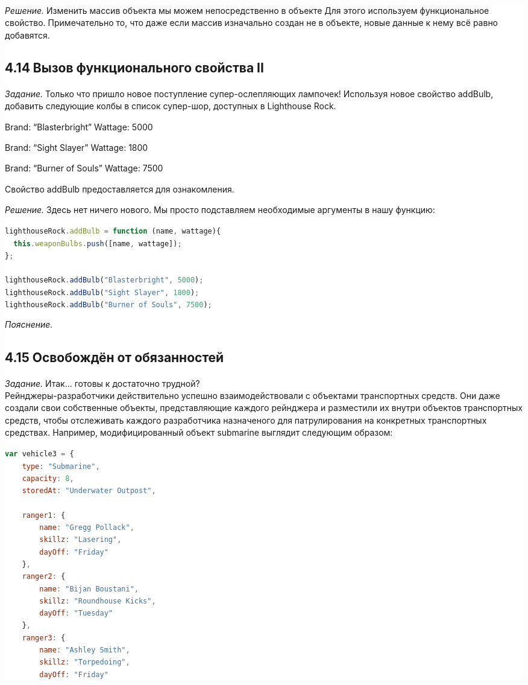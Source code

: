_Решение._
Изменить массив объекта мы можем непосредственно в объекте Для этого используем функциональное свойство. Примечательно то, что даже если массив изначально создан не в объекте, новые данные к нему всё равно добавятся.

## 4.14 Вызов функционального свойства II

_Задание._
Только что пришло новое поступление супер-ослепляющих лампочек! 
Используя новое свойство addBulb, добавить следующие колбы в список супер-шор, доступных в Lighthouse Rock. 

Brand: “Blasterbright”
Wattage: 5000

Brand: “Sight Slayer”
Wattage: 1800

Brand: “Burner of Souls”
Wattage: 7500

Свойство addBulb предоставляется для ознакомления.

_Решение._
Здесь нет ничего нового. Мы просто подставляем необходимые аргументы в нашу функцию:
```javascript
lighthouseRock.addBulb = function (name, wattage){
  this.weaponBulbs.push([name, wattage]);
};

lighthouseRock.addBulb("Blasterbright", 5000);
lighthouseRock.addBulb("Sight Slayer", 1800);
lighthouseRock.addBulb("Burner of Souls", 7500);
```

_Пояснение._


## 4.15 Освобождён от обязанностей

_Задание._
Итак... готовы к достаточно трудной?   
Рейнджеры-разработчики действительно успешно взаимодействовали с объектами транспортных средств. Они даже создали свои собственные объекты, представляющие каждого рейнджера и разместили их внутри объектов транспортных средств, чтобы отслеживать каждого разработчика назначеного для патрулирования на конкретных транспортных средствах. Например, модифицированный объект submarine выглядит следующим образом:
```javascript
var vehicle3 = {
    type: "Submarine",
    capacity: 8,
    storedAt: "Underwater Outpost",

    ranger1: {
        name: "Gregg Pollack",
        skillz: "Lasering",
        dayOff: "Friday"
    },
    ranger2: {
        name: "Bijan Boustani",
        skillz: "Roundhouse Kicks",
        dayOff: "Tuesday"
    },
    ranger3: {
        name: "Ashley Smith",
        skillz: "Torpedoing",
        dayOff: "Friday"
```